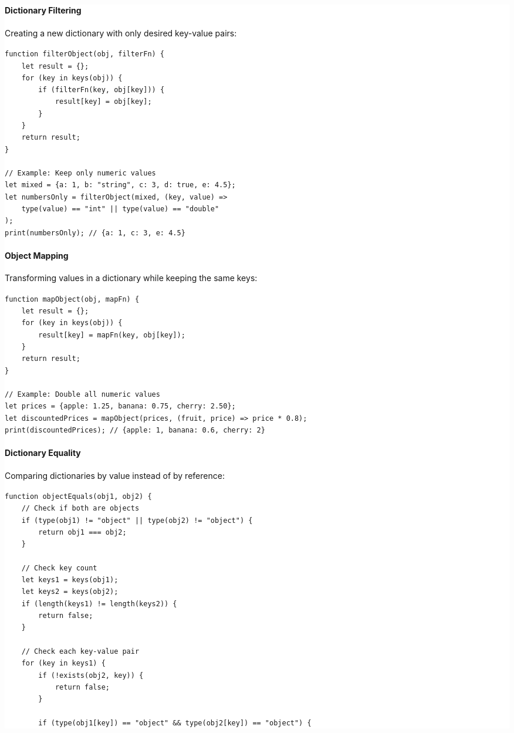 #### Dictionary Filtering

Creating a new dictionary with only desired key-value pairs:

```
function filterObject(obj, filterFn) {
    let result = {};
    for (key in keys(obj)) {
        if (filterFn(key, obj[key])) {
            result[key] = obj[key];
        }
    }
    return result;
}

// Example: Keep only numeric values
let mixed = {a: 1, b: "string", c: 3, d: true, e: 4.5};
let numbersOnly = filterObject(mixed, (key, value) =>
    type(value) == "int" || type(value) == "double"
);
print(numbersOnly); // {a: 1, c: 3, e: 4.5}
```

#### Object Mapping

Transforming values in a dictionary while keeping the same keys:

```
function mapObject(obj, mapFn) {
    let result = {};
    for (key in keys(obj)) {
        result[key] = mapFn(key, obj[key]);
    }
    return result;
}

// Example: Double all numeric values
let prices = {apple: 1.25, banana: 0.75, cherry: 2.50};
let discountedPrices = mapObject(prices, (fruit, price) => price * 0.8);
print(discountedPrices); // {apple: 1, banana: 0.6, cherry: 2}
```

#### Dictionary Equality

Comparing dictionaries by value instead of by reference:

```
function objectEquals(obj1, obj2) {
    // Check if both are objects
    if (type(obj1) != "object" || type(obj2) != "object") {
        return obj1 === obj2;
    }

    // Check key count
    let keys1 = keys(obj1);
    let keys2 = keys(obj2);
    if (length(keys1) != length(keys2)) {
        return false;
    }

    // Check each key-value pair
    for (key in keys1) {
        if (!exists(obj2, key)) {
            return false;
        }

        if (type(obj1[key]) == "object" && type(obj2[key]) == "object") {
```